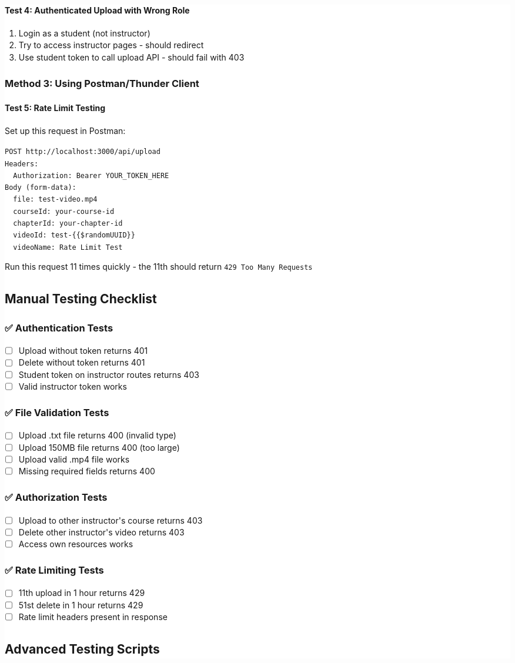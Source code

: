 #### Test 4: Authenticated Upload with Wrong Role
1. Login as a student (not instructor)
2. Try to access instructor pages - should redirect
3. Use student token to call upload API - should fail with 403

### Method 3: Using Postman/Thunder Client

#### Test 5: Rate Limit Testing
Set up this request in Postman:
```
POST http://localhost:3000/api/upload
Headers: 
  Authorization: Bearer YOUR_TOKEN_HERE
Body (form-data):
  file: test-video.mp4
  courseId: your-course-id
  chapterId: your-chapter-id  
  videoId: test-{{$randomUUID}}
  videoName: Rate Limit Test
```

Run this request 11 times quickly - the 11th should return `429 Too Many Requests`

## Manual Testing Checklist

### ✅ Authentication Tests
- [ ] Upload without token returns 401
- [ ] Delete without token returns 401  
- [ ] Student token on instructor routes returns 403
- [ ] Valid instructor token works

### ✅ File Validation Tests
- [ ] Upload .txt file returns 400 (invalid type)
- [ ] Upload 150MB file returns 400 (too large)
- [ ] Upload valid .mp4 file works
- [ ] Missing required fields returns 400

### ✅ Authorization Tests  
- [ ] Upload to other instructor's course returns 403
- [ ] Delete other instructor's video returns 403
- [ ] Access own resources works

### ✅ Rate Limiting Tests
- [ ] 11th upload in 1 hour returns 429
- [ ] 51st delete in 1 hour returns 429
- [ ] Rate limit headers present in response

## Advanced Testing Scripts
